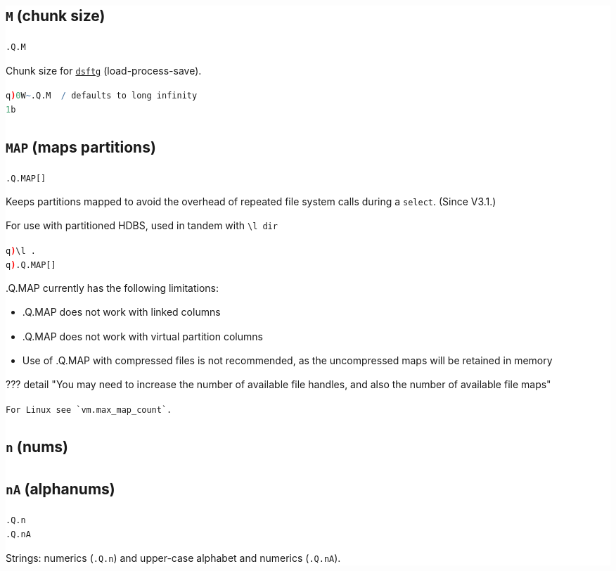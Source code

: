 
## `M` (chunk size)

```syntax
.Q.M
```

Chunk size for [`dsftg`](#dsftg-load-process-save) (load-process-save).


```q
q)0W~.Q.M  / defaults to long infinity
1b
```


## `MAP` (maps partitions)

```syntax
.Q.MAP[]
```

Keeps partitions mapped to avoid the overhead of repeated file system calls during a `select`.
(Since V3.1.)

For use with partitioned HDBS, used in tandem with `\l dir`

```q
q)\l .
q).Q.MAP[]
```



.Q.MAP currently has the following limitations:

- .Q.MAP does not work with linked columns

- .Q.MAP does not work with virtual partition columns

- Use of .Q.MAP with compressed files is not recommended, as the uncompressed maps will be retained in memory

??? detail "You may need to increase the number of available file handles, and also the number of available file maps"

    For Linux see `vm.max_map_count`.


## `n` (nums)
## `nA` (alphanums)

```syntax
.Q.n
.Q.nA
```

Strings: numerics (`.Q.n`) and upper-case alphabet and numerics (`.Q.nA`).
